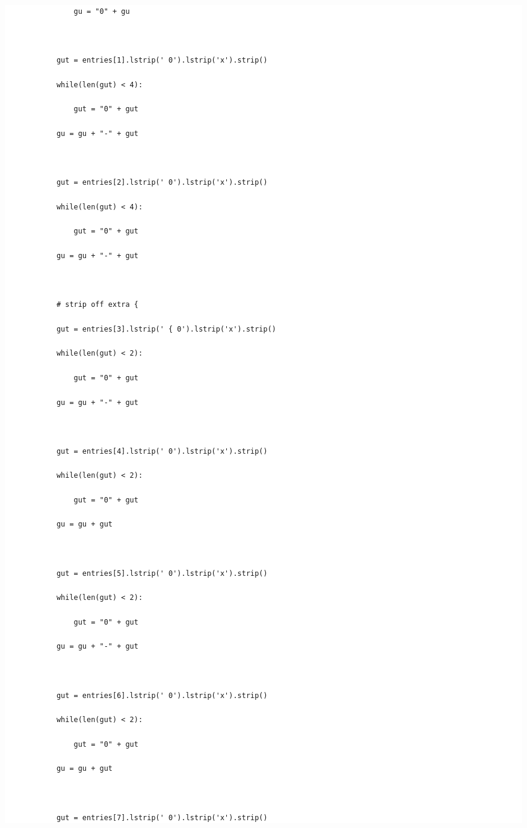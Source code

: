                     gu = "0" + gu

        

                gut = entries[1].lstrip(' 0').lstrip('x').strip()

                while(len(gut) < 4):

                    gut = "0" + gut

                gu = gu + "-" + gut

        

                gut = entries[2].lstrip(' 0').lstrip('x').strip()

                while(len(gut) < 4):

                    gut = "0" + gut

                gu = gu + "-" + gut

        

                # strip off extra {

                gut = entries[3].lstrip(' { 0').lstrip('x').strip()

                while(len(gut) < 2):

                    gut = "0" + gut

                gu = gu + "-" + gut

        

                gut = entries[4].lstrip(' 0').lstrip('x').strip()

                while(len(gut) < 2):

                    gut = "0" + gut

                gu = gu + gut

        

                gut = entries[5].lstrip(' 0').lstrip('x').strip()

                while(len(gut) < 2):

                    gut = "0" + gut

                gu = gu + "-" + gut

        

                gut = entries[6].lstrip(' 0').lstrip('x').strip()

                while(len(gut) < 2):

                    gut = "0" + gut

                gu = gu + gut

        

                gut = entries[7].lstrip(' 0').lstrip('x').strip()
